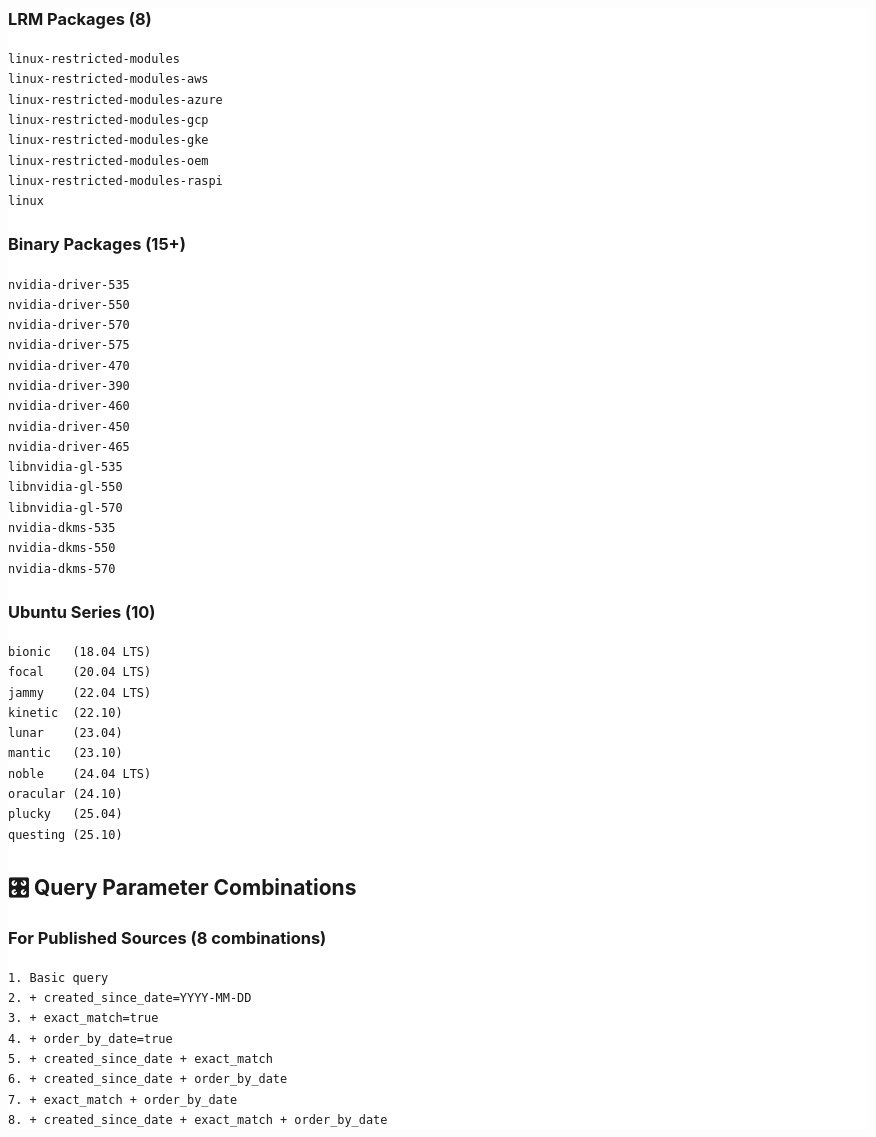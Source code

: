 
### LRM Packages (8)
```
linux-restricted-modules
linux-restricted-modules-aws
linux-restricted-modules-azure  
linux-restricted-modules-gcp
linux-restricted-modules-gke
linux-restricted-modules-oem
linux-restricted-modules-raspi
linux
```

### Binary Packages (15+)
```
nvidia-driver-535
nvidia-driver-550
nvidia-driver-570
nvidia-driver-575
nvidia-driver-470
nvidia-driver-390
nvidia-driver-460
nvidia-driver-450
nvidia-driver-465
libnvidia-gl-535
libnvidia-gl-550
libnvidia-gl-570
nvidia-dkms-535
nvidia-dkms-550
nvidia-dkms-570
```

### Ubuntu Series (10)
```
bionic   (18.04 LTS)
focal    (20.04 LTS)
jammy    (22.04 LTS)
kinetic  (22.10)
lunar    (23.04)
mantic   (23.10)
noble    (24.04 LTS)
oracular (24.10)
plucky   (25.04)
questing (25.10)
```

## 🎛️ Query Parameter Combinations

### For Published Sources (8 combinations)
```
1. Basic query
2. + created_since_date=YYYY-MM-DD
3. + exact_match=true
4. + order_by_date=true
5. + created_since_date + exact_match
6. + created_since_date + order_by_date  
7. + exact_match + order_by_date
8. + created_since_date + exact_match + order_by_date
```
